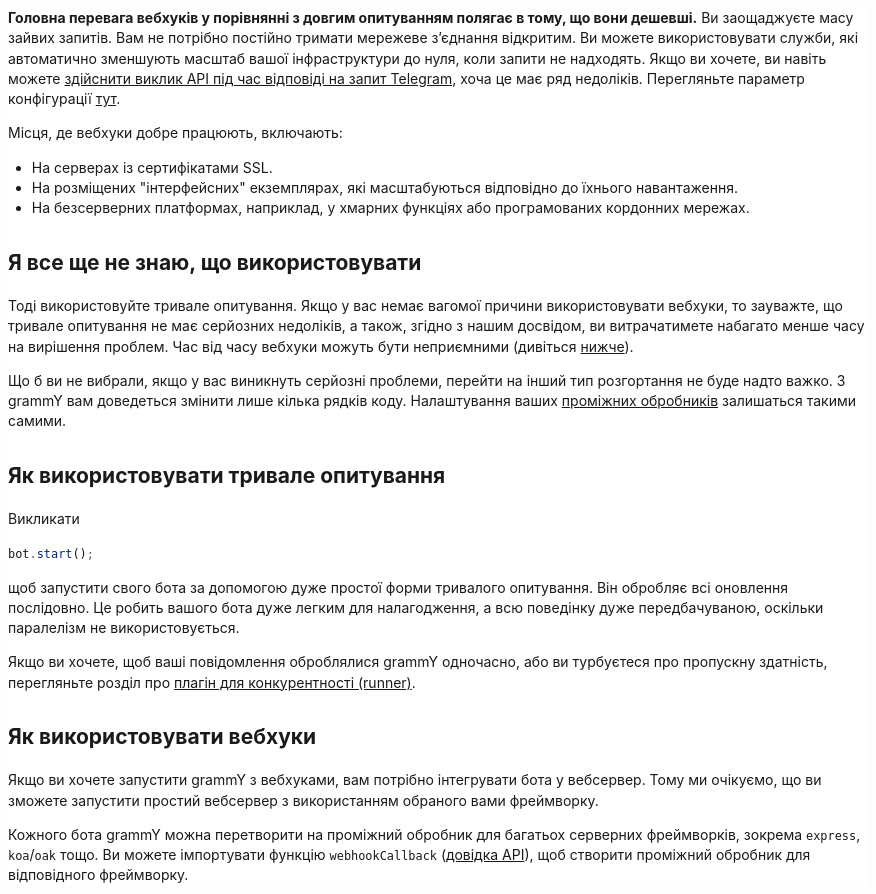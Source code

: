 **Головна перевага вебхуків у порівнянні з довгим опитуванням полягає в тому, що
вони дешевші.** Ви заощаджуєте масу зайвих запитів. Вам не потрібно постійно
тримати мережеве зʼєднання відкритим. Ви можете використовувати служби, які
автоматично зменшують масштаб вашої інфраструктури до нуля, коли запити не
надходять. Якщо ви хочете, ви навіть можете
[здійснити виклик API під час відповіді на запит Telegram](#відповідь-вебхуку),
хоча це має ряд недоліків. Перегляньте параметр конфігурації
[тут](/ref/core/apiclientoptions#canusewebhookreply).

Місця, де вебхуки добре працюють, включають:

- На серверах із сертифікатами SSL.
- На розміщених "інтерфейсних" екземплярах, які масштабуються відповідно до
  їхнього навантаження.
- На безсерверних платформах, наприклад, у хмарних функціях або програмованих
  кордонних мережах.

## Я все ще не знаю, що використовувати

Тоді використовуйте тривале опитування. Якщо у вас немає вагомої причини
використовувати вебхуки, то зауважте, що тривале опитування не має серйозних
недоліків, а також, згідно з нашим досвідом, ви витрачатимете набагато менше
часу на вирішення проблем. Час від часу вебхуки можуть бути неприємними
(дивіться [нижче](#своєчасне-завершення-запитів-вебхуків)).

Що б ви не вибрали, якщо у вас виникнуть серйозні проблеми, перейти на інший тип
розгортання не буде надто важко. З grammY вам доведеться змінити лише кілька
рядків коду. Налаштування ваших [проміжних обробників](./middleware) залишаться
такими самими.

## Як використовувати тривале опитування

Викликати

```ts
bot.start();
```

щоб запустити свого бота за допомогою дуже простої форми тривалого опитування.
Він обробляє всі оновлення послідовно. Це робить вашого бота дуже легким для
налагодження, а всю поведінку дуже передбачуваною, оскільки паралелізм не
використовується.

Якщо ви хочете, щоб ваші повідомлення оброблялися grammY одночасно, або ви
турбуєтеся про пропускну здатність, перегляньте розділ про
[плагін для конкурентності (runner)](../plugins/runner).

## Як використовувати вебхуки

Якщо ви хочете запустити grammY з вебхуками, вам потрібно інтегрувати бота у
вебсервер. Тому ми очікуємо, що ви зможете запустити простий вебсервер з
використанням обраного вами фреймворку.

Кожного бота grammY можна перетворити на проміжний обробник для багатьох
серверних фреймворків, зокрема `express`, `koa`/`oak` тощо. Ви можете
імпортувати функцію `webhookCallback`
([довідка API](/ref/core/webhookcallback)), щоб створити проміжний обробник для
відповідного фреймворку.
